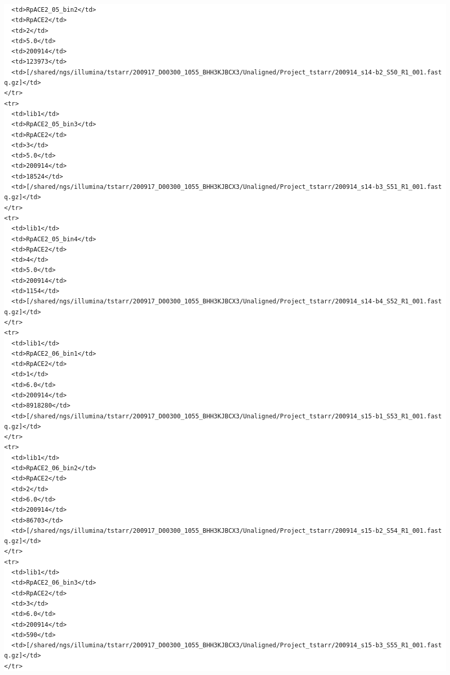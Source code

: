       <td>RpACE2_05_bin2</td>
      <td>RpACE2</td>
      <td>2</td>
      <td>5.0</td>
      <td>200914</td>
      <td>123973</td>
      <td>[/shared/ngs/illumina/tstarr/200917_D00300_1055_BHH3KJBCX3/Unaligned/Project_tstarr/200914_s14-b2_S50_R1_001.fastq.gz]</td>
    </tr>
    <tr>
      <td>lib1</td>
      <td>RpACE2_05_bin3</td>
      <td>RpACE2</td>
      <td>3</td>
      <td>5.0</td>
      <td>200914</td>
      <td>18524</td>
      <td>[/shared/ngs/illumina/tstarr/200917_D00300_1055_BHH3KJBCX3/Unaligned/Project_tstarr/200914_s14-b3_S51_R1_001.fastq.gz]</td>
    </tr>
    <tr>
      <td>lib1</td>
      <td>RpACE2_05_bin4</td>
      <td>RpACE2</td>
      <td>4</td>
      <td>5.0</td>
      <td>200914</td>
      <td>1154</td>
      <td>[/shared/ngs/illumina/tstarr/200917_D00300_1055_BHH3KJBCX3/Unaligned/Project_tstarr/200914_s14-b4_S52_R1_001.fastq.gz]</td>
    </tr>
    <tr>
      <td>lib1</td>
      <td>RpACE2_06_bin1</td>
      <td>RpACE2</td>
      <td>1</td>
      <td>6.0</td>
      <td>200914</td>
      <td>8918280</td>
      <td>[/shared/ngs/illumina/tstarr/200917_D00300_1055_BHH3KJBCX3/Unaligned/Project_tstarr/200914_s15-b1_S53_R1_001.fastq.gz]</td>
    </tr>
    <tr>
      <td>lib1</td>
      <td>RpACE2_06_bin2</td>
      <td>RpACE2</td>
      <td>2</td>
      <td>6.0</td>
      <td>200914</td>
      <td>86703</td>
      <td>[/shared/ngs/illumina/tstarr/200917_D00300_1055_BHH3KJBCX3/Unaligned/Project_tstarr/200914_s15-b2_S54_R1_001.fastq.gz]</td>
    </tr>
    <tr>
      <td>lib1</td>
      <td>RpACE2_06_bin3</td>
      <td>RpACE2</td>
      <td>3</td>
      <td>6.0</td>
      <td>200914</td>
      <td>590</td>
      <td>[/shared/ngs/illumina/tstarr/200917_D00300_1055_BHH3KJBCX3/Unaligned/Project_tstarr/200914_s15-b3_S55_R1_001.fastq.gz]</td>
    </tr>